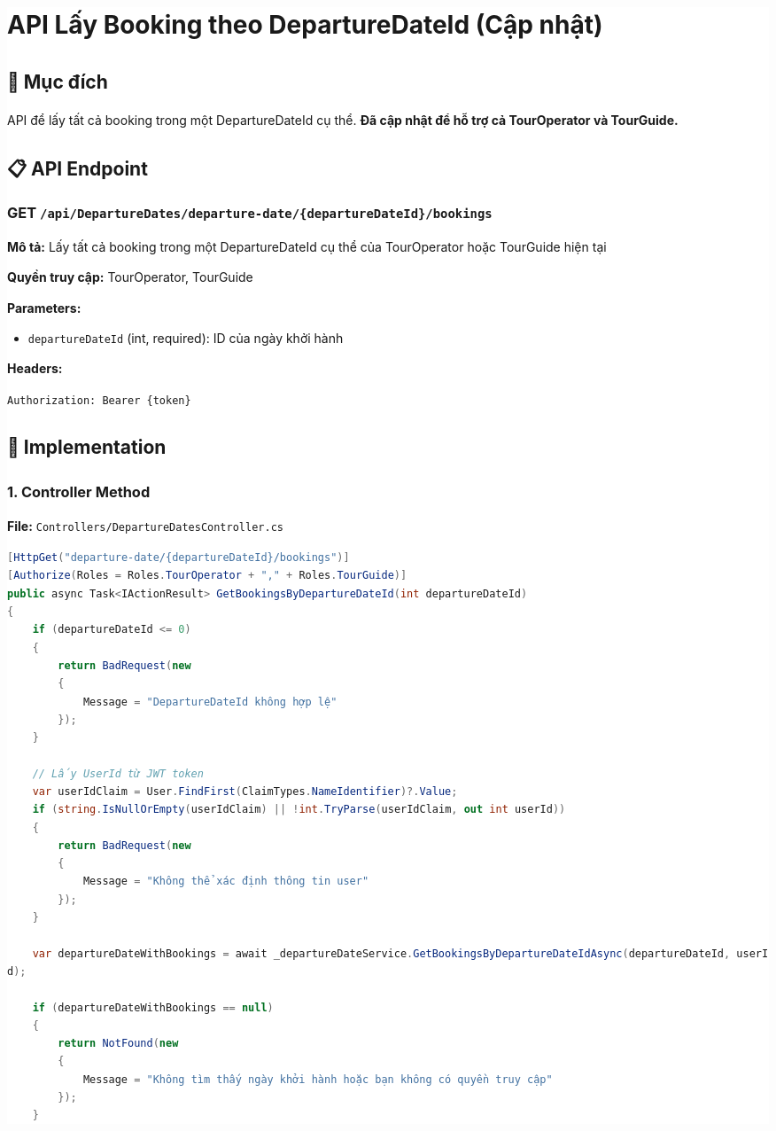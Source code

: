 # API Lấy Booking theo DepartureDateId (Cập nhật)

## 🎯 **Mục đích**
API để lấy tất cả booking trong một DepartureDateId cụ thể. **Đã cập nhật để hỗ trợ cả TourOperator và TourGuide.**

## 📋 **API Endpoint**

### **GET** `/api/DepartureDates/departure-date/{departureDateId}/bookings`

**Mô tả:** Lấy tất cả booking trong một DepartureDateId cụ thể của TourOperator hoặc TourGuide hiện tại

**Quyền truy cập:** TourOperator, TourGuide

**Parameters:**
- `departureDateId` (int, required): ID của ngày khởi hành

**Headers:**
```
Authorization: Bearer {token}
```

## 🔧 **Implementation**

### 1. **Controller Method**
**File:** `Controllers/DepartureDatesController.cs`

```csharp
[HttpGet("departure-date/{departureDateId}/bookings")]
[Authorize(Roles = Roles.TourOperator + "," + Roles.TourGuide)]
public async Task<IActionResult> GetBookingsByDepartureDateId(int departureDateId)
{
    if (departureDateId <= 0)
    {
        return BadRequest(new
        {
            Message = "DepartureDateId không hợp lệ"
        });
    }

    // Lấy UserId từ JWT token
    var userIdClaim = User.FindFirst(ClaimTypes.NameIdentifier)?.Value;
    if (string.IsNullOrEmpty(userIdClaim) || !int.TryParse(userIdClaim, out int userId))
    {
        return BadRequest(new
        {
            Message = "Không thể xác định thông tin user"
        });
    }

    var departureDateWithBookings = await _departureDateService.GetBookingsByDepartureDateIdAsync(departureDateId, userId);
    
    if (departureDateWithBookings == null)
    {
        return NotFound(new
        {
            Message = "Không tìm thấy ngày khởi hành hoặc bạn không có quyền truy cập"
        });
    }
```